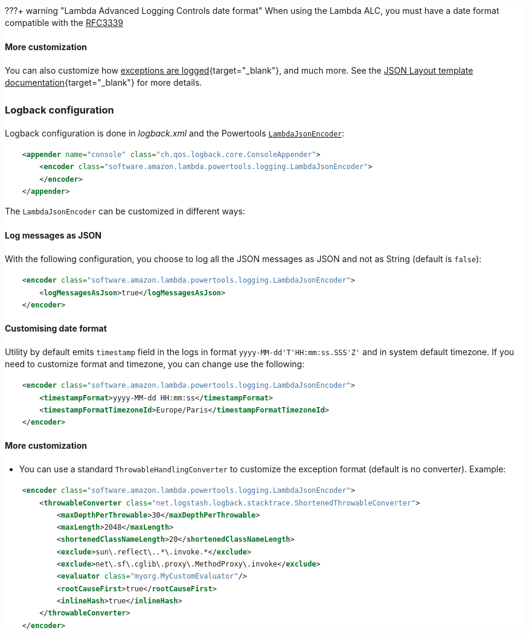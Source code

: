 ???+ warning "Lambda Advanced Logging Controls date format"
    When using the Lambda ALC, you must have a date format compatible with the [RFC3339](https://www.rfc-editor.org/rfc/rfc3339)

#### More customization
You can also customize how [exceptions are logged](https://logging.apache.org/log4j/2.x/manual/json-template-layout.html#event-template-resolver-exception){target="_blank"}, and much more.
See the [JSON Layout template documentation](https://logging.apache.org/log4j/2.x/manual/json-template-layout.html){target="_blank"} for more details.

### Logback configuration
Logback configuration is done in _logback.xml_ and the Powertools [`LambdaJsonEncoder`]():

```xml
    <appender name="console" class="ch.qos.logback.core.ConsoleAppender">
        <encoder class="software.amazon.lambda.powertools.logging.LambdaJsonEncoder">
        </encoder>
    </appender>
```

The `LambdaJsonEncoder` can be customized in different ways:

#### Log messages as JSON

With the following configuration, you choose to log all the JSON messages as JSON and not as String (default is `false`):

```xml
    <encoder class="software.amazon.lambda.powertools.logging.LambdaJsonEncoder">
        <logMessagesAsJson>true</logMessagesAsJson>
    </encoder>
```

#### Customising date format
Utility by default emits `timestamp` field in the logs in format `yyyy-MM-dd'T'HH:mm:ss.SSS'Z'` and in system default timezone.
If you need to customize format and timezone, you can change use the following:

```xml
    <encoder class="software.amazon.lambda.powertools.logging.LambdaJsonEncoder">
        <timestampFormat>yyyy-MM-dd HH:mm:ss</timestampFormat>
        <timestampFormatTimezoneId>Europe/Paris</timestampFormatTimezoneId>
    </encoder>
```

#### More customization

- You can use a standard `ThrowableHandlingConverter` to customize the exception format (default is no converter). Example:

```xml
    <encoder class="software.amazon.lambda.powertools.logging.LambdaJsonEncoder">
        <throwableConverter class="net.logstash.logback.stacktrace.ShortenedThrowableConverter">
            <maxDepthPerThrowable>30</maxDepthPerThrowable>
            <maxLength>2048</maxLength>
            <shortenedClassNameLength>20</shortenedClassNameLength>
            <exclude>sun\.reflect\..*\.invoke.*</exclude>
            <exclude>net\.sf\.cglib\.proxy\.MethodProxy\.invoke</exclude>
            <evaluator class="myorg.MyCustomEvaluator"/>
            <rootCauseFirst>true</rootCauseFirst>
            <inlineHash>true</inlineHash>
        </throwableConverter>
    </encoder>
```
  